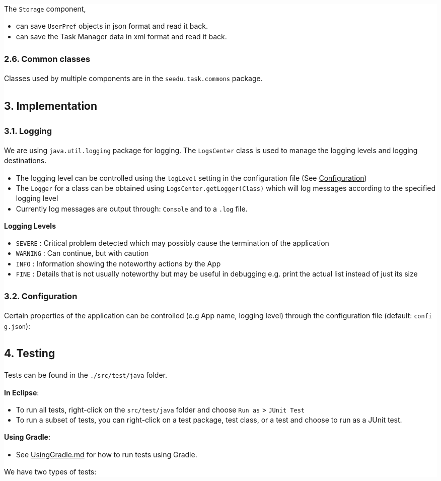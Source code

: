 The `Storage` component,

* can save `UserPref` objects in json format and read it back.
* can save the Task Manager data in xml format and read it back.

### 2.6. Common classes

Classes used by multiple components are in the `seedu.task.commons` package.

## 3. Implementation

### 3.1. Logging

We are using `java.util.logging` package for logging. The `LogsCenter` class is used to manage the logging levels
and logging destinations.

* The logging level can be controlled using the `logLevel` setting in the configuration file
  (See [Configuration](#3-2-configuration))
* The `Logger` for a class can be obtained using `LogsCenter.getLogger(Class)` which will log messages according to
  the specified logging level
* Currently log messages are output through: `Console` and to a `.log` file.

**Logging Levels**

* `SEVERE` : Critical problem detected which may possibly cause the termination of the application
* `WARNING` : Can continue, but with caution
* `INFO` : Information showing the noteworthy actions by the App
* `FINE` : Details that is not usually noteworthy but may be useful in debugging
  e.g. print the actual list instead of just its size

### 3.2. Configuration

Certain properties of the application can be controlled (e.g App name, logging level) through the configuration file
(default: `config.json`):


## 4. Testing

Tests can be found in the `./src/test/java` folder.

**In Eclipse**:

* To run all tests, right-click on the `src/test/java` folder and choose
  `Run as` > `JUnit Test`
* To run a subset of tests, you can right-click on a test package, test class, or a test and choose
  to run as a JUnit test.

**Using Gradle**:

* See [UsingGradle.md](UsingGradle.md) for how to run tests using Gradle.

We have two types of tests:
